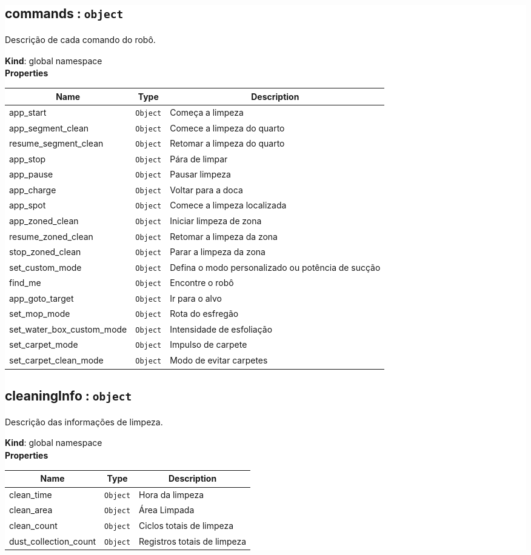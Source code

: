 <a name="commands"></a>

## commands : <code>object</code>
Descrição de cada comando do robô.

**Kind**: global namespace  
**Properties**

| Name | Type | Description |
| --- | --- | --- |
| app_start | <code>Object</code> | Começa a limpeza |
| app_segment_clean | <code>Object</code> | Comece a limpeza do quarto |
| resume_segment_clean | <code>Object</code> | Retomar a limpeza do quarto |
| app_stop | <code>Object</code> | Pára de limpar |
| app_pause | <code>Object</code> | Pausar limpeza |
| app_charge | <code>Object</code> | Voltar para a doca |
| app_spot | <code>Object</code> | Comece a limpeza localizada |
| app_zoned_clean | <code>Object</code> | Iniciar limpeza de zona |
| resume_zoned_clean | <code>Object</code> | Retomar a limpeza da zona |
| stop_zoned_clean | <code>Object</code> | Parar a limpeza da zona |
| set_custom_mode | <code>Object</code> | Defina o modo personalizado ou potência de sucção |
| find_me | <code>Object</code> | Encontre o robô |
| app_goto_target | <code>Object</code> | Ir para o alvo |
| set_mop_mode | <code>Object</code> | Rota do esfregão |
| set_water_box_custom_mode | <code>Object</code> | Intensidade de esfoliação |
| set_carpet_mode | <code>Object</code> | Impulso de carpete |
| set_carpet_clean_mode | <code>Object</code> | Modo de evitar carpetes |

<a name="cleaningInfo"></a>

## cleaningInfo : <code>object</code>
Descrição das informações de limpeza.

**Kind**: global namespace  
**Properties**

| Name | Type | Description |
| --- | --- | --- |
| clean_time | <code>Object</code> | Hora da limpeza |
| clean_area | <code>Object</code> | Área Limpada |
| clean_count | <code>Object</code> | Ciclos totais de limpeza |
| dust_collection_count | <code>Object</code> | Registros totais de limpeza |
